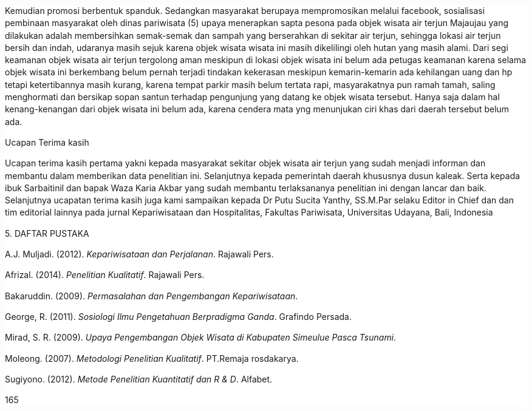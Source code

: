 <p><span class="font3">Kemudian promosi berbentuk spanduk. Sedangkan masyarakat berupaya mempromosikan melalui facebook, sosialisasi pembinaan masyarakat oleh dinas pariwisata (5) upaya menerapkan sapta pesona pada objek wisata air terjun Majaujau yang dilakukan adalah membersihkan semak-semak dan sampah yang berserahkan di sekitar air terjun, sehingga lokasi air terjun bersih dan indah, udaranya masih sejuk karena objek wisata wisata ini masih dikelilingi oleh hutan yang masih alami. Dari segi keamanan objek wisata air terjun tergolong aman meskipun di lokasi objek wisata ini belum ada petugas keamanan karena selama objek wisata ini berkembang belum pernah terjadi tindakan kekerasan meskipun kemarin-kemarin ada kehilangan uang dan hp tetapi ketertibannya masih kurang, karena tempat parkir masih belum tertata rapi, masyarakatnya pun ramah tamah, saling menghormati dan bersikap sopan santun terhadap pengunjung yang datang ke objek wisata tersebut. Hanya saja dalam hal kenang-kenangan dari objek wisata ini belum ada, karena cendera mata yng menunjukan ciri khas dari daerah tersebut belum ada.</span></p>
<p><span class="font3">Ucapan Terima kasih</span></p>
<p><span class="font3">Ucapan terima kasih pertama yakni kepada masyarakat sekitar objek wisata air terjun yang sudah menjadi informan dan membantu dalam memberikan data penelitian ini. Selanjutnya kepada pemerintah daerah khususnya dusun kaleak. Serta kepada ibuk Sarbaitinil dan bapak Waza Karia Akbar yang sudah membantu terlaksananya penelitian ini dengan lancar dan baik. Selanjutnya ucapatan terima kasih juga kami sampaikan kepada Dr Putu Sucita Yanthy, SS.M.Par selaku Editor in Chief dan dan tim editorial lainnya pada jurnal Kepariwisataan dan Hospitalitas, Fakultas Pariwisata, Universitas Udayana, Bali, Indonesia</span></p>
<p><span class="font3">5. DAFTAR PUSTAKA</span></p>
<p><span class="font3">A.J. Muljadi. (2012). </span><span class="font3" style="font-style:italic;">Kepariwisataan dan Perjalanan</span><span class="font3">. Rajawali Pers.</span></p>
<p><span class="font3">Afrizal. (2014). </span><span class="font3" style="font-style:italic;">Penelitian Kualitatif</span><span class="font3">. Rajawali Pers.</span></p>
<p><span class="font3">Bakaruddin. (2009). </span><span class="font3" style="font-style:italic;">Permasalahan dan Pengembangan Kepariwisataan</span><span class="font3">.</span></p>
<p><span class="font3">George, R. (2011). </span><span class="font3" style="font-style:italic;">Sosiologi Ilmu Pengetahuan Berpradigma Ganda</span><span class="font3">. Grafindo Persada.</span></p>
<p><span class="font3">Mirad, S. R. (2009). </span><span class="font3" style="font-style:italic;">Upaya Pengembangan Objek Wisata di Kabupaten Simeulue Pasca Tsunami</span><span class="font3">.</span></p>
<p><span class="font3">Moleong. (2007). </span><span class="font3" style="font-style:italic;">Metodologi Penelitian Kualitatif</span><span class="font3">. PT.Remaja rosdakarya.</span></p>
<p><span class="font3">Sugiyono. (2012). </span><span class="font3" style="font-style:italic;">Metode Penelitian Kuantitatif dan R &amp;&nbsp;D</span><span class="font3">. Alfabet.</span></p>
<p><span class="font0">165</span></p>